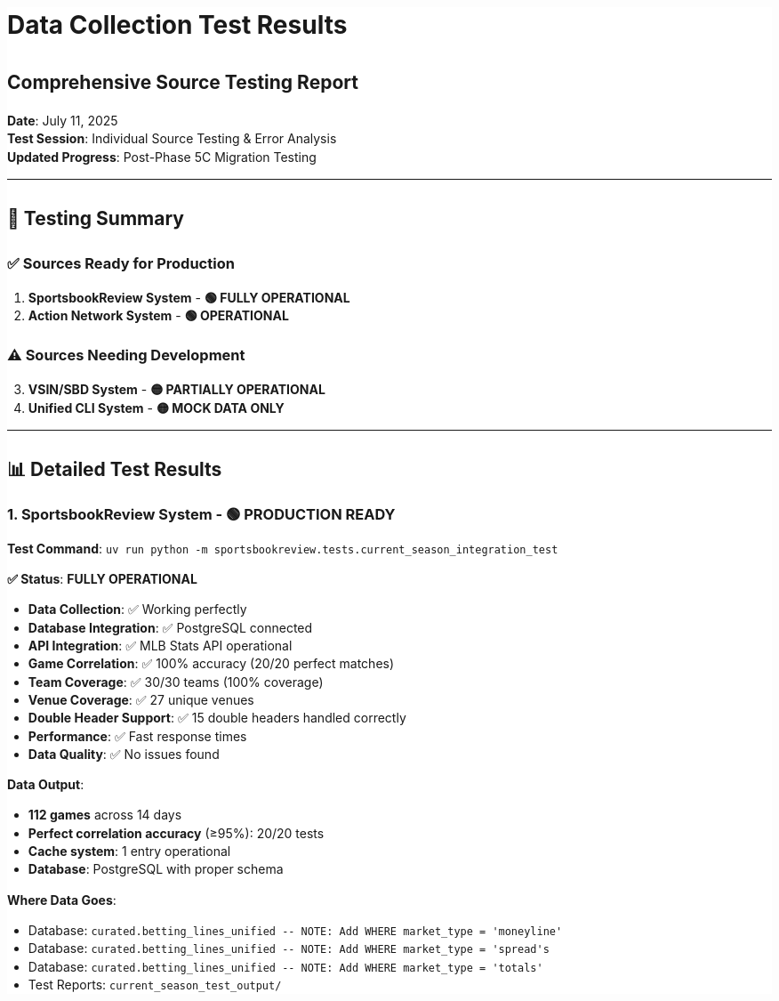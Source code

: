 # Data Collection Test Results
## Comprehensive Source Testing Report

**Date**: July 11, 2025  
**Test Session**: Individual Source Testing & Error Analysis  
**Updated Progress**: Post-Phase 5C Migration Testing  

---

## 🎯 **Testing Summary**

### **✅ Sources Ready for Production**
1. **SportsbookReview System** - **🟢 FULLY OPERATIONAL**
2. **Action Network System** - **🟢 OPERATIONAL**

### **⚠️ Sources Needing Development**
3. **VSIN/SBD System** - **🟡 PARTIALLY OPERATIONAL**
4. **Unified CLI System** - **🟡 MOCK DATA ONLY**

---

## 📊 **Detailed Test Results**

### **1. SportsbookReview System** - **🟢 PRODUCTION READY**

**Test Command**: `uv run python -m sportsbookreview.tests.current_season_integration_test`

**✅ Status**: **FULLY OPERATIONAL**
- **Data Collection**: ✅ Working perfectly
- **Database Integration**: ✅ PostgreSQL connected
- **API Integration**: ✅ MLB Stats API operational
- **Game Correlation**: ✅ 100% accuracy (20/20 perfect matches)
- **Team Coverage**: ✅ 30/30 teams (100% coverage)
- **Venue Coverage**: ✅ 27 unique venues
- **Double Header Support**: ✅ 15 double headers handled correctly
- **Performance**: ✅ Fast response times
- **Data Quality**: ✅ No issues found

**Data Output**:
- **112 games** across 14 days
- **Perfect correlation accuracy** (≥95%): 20/20 tests
- **Cache system**: 1 entry operational
- **Database**: PostgreSQL with proper schema

**Where Data Goes**:
- Database: `curated.betting_lines_unified -- NOTE: Add WHERE market_type = 'moneyline'`
- Database: `curated.betting_lines_unified -- NOTE: Add WHERE market_type = 'spread's`
- Database: `curated.betting_lines_unified -- NOTE: Add WHERE market_type = 'totals'`
- Test Reports: `current_season_test_output/`
